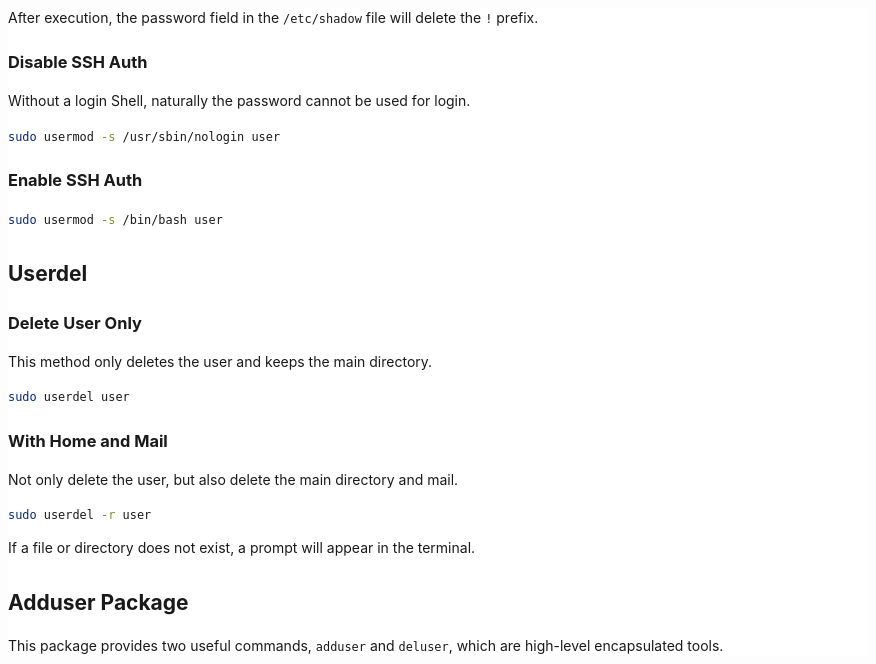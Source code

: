 After execution, the password field in the `/etc/shadow` file will delete the `!` prefix.

### Disable SSH Auth

Without a login Shell, naturally the password cannot be used for login.

```bash
sudo usermod -s /usr/sbin/nologin user
```

### Enable SSH Auth

```bash
sudo usermod -s /bin/bash user
```

## Userdel

### Delete User Only

This method only deletes the user and keeps the main directory.

```bash
sudo userdel user
```

### With Home and Mail

Not only delete the user, but also delete the main directory and mail.

```bash
sudo userdel -r user
```

If a file or directory does not exist, a prompt will appear in the terminal.

## Adduser Package

This package provides two useful commands, `adduser` and `deluser`, which are high-level encapsulated tools.
